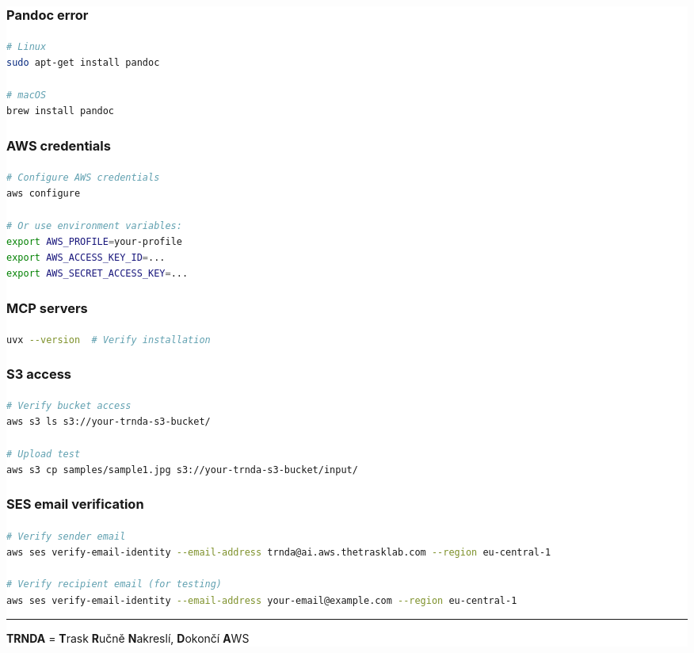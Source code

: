 ### Pandoc error
```bash
# Linux
sudo apt-get install pandoc

# macOS
brew install pandoc
```

### AWS credentials
```bash
# Configure AWS credentials
aws configure

# Or use environment variables:
export AWS_PROFILE=your-profile
export AWS_ACCESS_KEY_ID=...
export AWS_SECRET_ACCESS_KEY=...
```

### MCP servers
```bash
uvx --version  # Verify installation
```

### S3 access
```bash
# Verify bucket access
aws s3 ls s3://your-trnda-s3-bucket/

# Upload test
aws s3 cp samples/sample1.jpg s3://your-trnda-s3-bucket/input/
```

### SES email verification
```bash
# Verify sender email
aws ses verify-email-identity --email-address trnda@ai.aws.thetrasklab.com --region eu-central-1

# Verify recipient email (for testing)
aws ses verify-email-identity --email-address your-email@example.com --region eu-central-1
```

---

**TRNDA** = **T**rask **R**učně **N**akreslí, **D**okončí **A**WS
